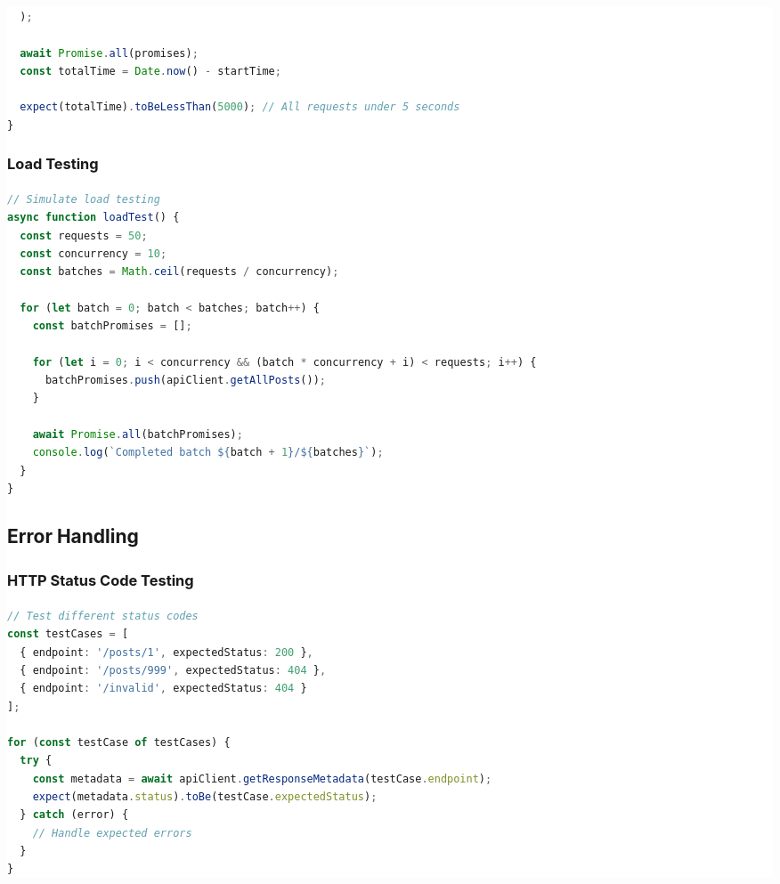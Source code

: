 ```typescript
  );
  
  await Promise.all(promises);
  const totalTime = Date.now() - startTime;
  
  expect(totalTime).toBeLessThan(5000); // All requests under 5 seconds
}
```

### Load Testing

```typescript
// Simulate load testing
async function loadTest() {
  const requests = 50;
  const concurrency = 10;
  const batches = Math.ceil(requests / concurrency);
  
  for (let batch = 0; batch < batches; batch++) {
    const batchPromises = [];
    
    for (let i = 0; i < concurrency && (batch * concurrency + i) < requests; i++) {
      batchPromises.push(apiClient.getAllPosts());
    }
    
    await Promise.all(batchPromises);
    console.log(`Completed batch ${batch + 1}/${batches}`);
  }
}
```

## Error Handling

### HTTP Status Code Testing

```typescript
// Test different status codes
const testCases = [
  { endpoint: '/posts/1', expectedStatus: 200 },
  { endpoint: '/posts/999', expectedStatus: 404 },
  { endpoint: '/invalid', expectedStatus: 404 }
];

for (const testCase of testCases) {
  try {
    const metadata = await apiClient.getResponseMetadata(testCase.endpoint);
    expect(metadata.status).toBe(testCase.expectedStatus);
  } catch (error) {
    // Handle expected errors
  }
}
```
